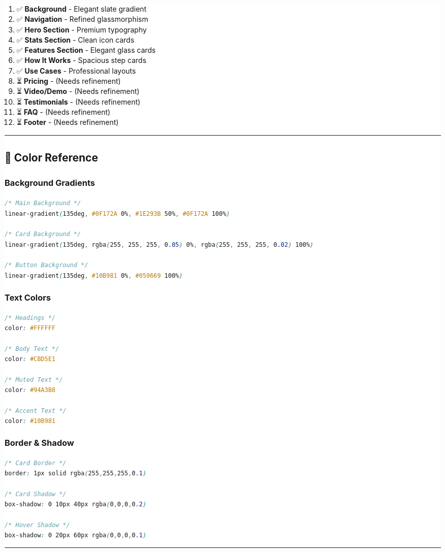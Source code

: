 1. ✅ **Background** - Elegant slate gradient
2. ✅ **Navigation** - Refined glassmorphism
3. ✅ **Hero Section** - Premium typography
4. ✅ **Stats Section** - Clean icon cards
5. ✅ **Features Section** - Elegant glass cards
6. ✅ **How It Works** - Spacious step cards
7. ✅ **Use Cases** - Professional layouts
8. ⏳ **Pricing** - (Needs refinement)
9. ⏳ **Video/Demo** - (Needs refinement)
10. ⏳ **Testimonials** - (Needs refinement)
11. ⏳ **FAQ** - (Needs refinement)
12. ⏳ **Footer** - (Needs refinement)

---

## 🎨 Color Reference

### Background Gradients
```css
/* Main Background */
linear-gradient(135deg, #0F172A 0%, #1E293B 50%, #0F172A 100%)

/* Card Background */
linear-gradient(135deg, rgba(255, 255, 255, 0.05) 0%, rgba(255, 255, 255, 0.02) 100%)

/* Button Background */
linear-gradient(135deg, #10B981 0%, #059669 100%)
```

### Text Colors
```css
/* Headings */
color: #FFFFFF

/* Body Text */
color: #CBD5E1

/* Muted Text */
color: #94A3B8

/* Accent Text */
color: #10B981
```

### Border & Shadow
```css
/* Card Border */
border: 1px solid rgba(255,255,255,0.1)

/* Card Shadow */
box-shadow: 0 10px 40px rgba(0,0,0,0.2)

/* Hover Shadow */
box-shadow: 0 20px 60px rgba(0,0,0,0.1)
```

---